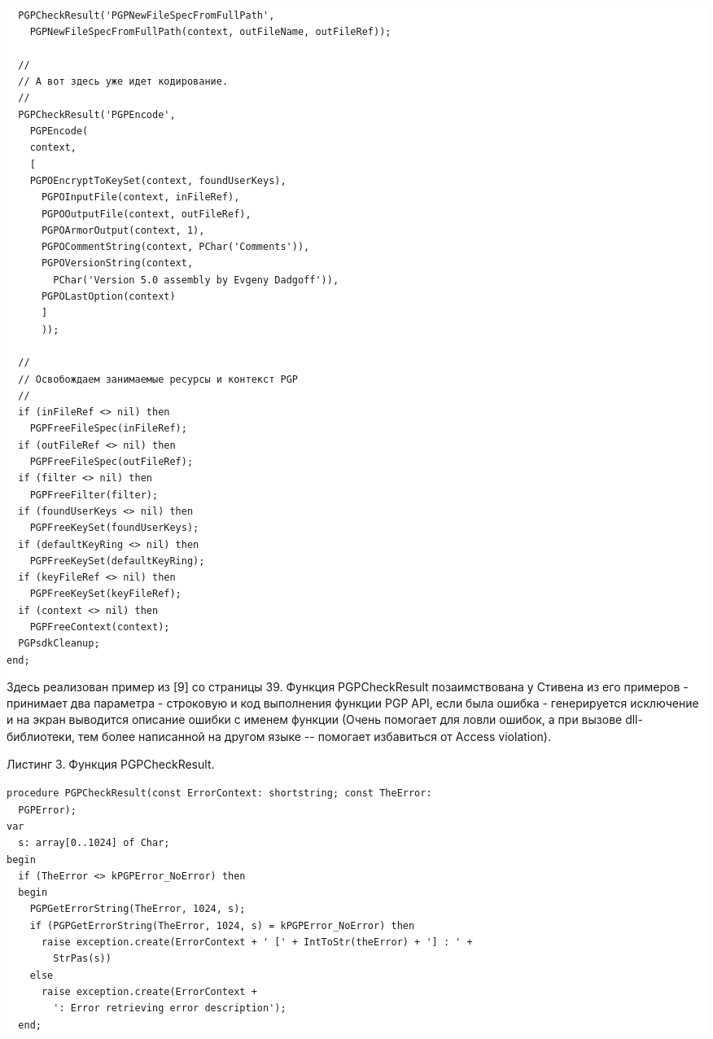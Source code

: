       PGPCheckResult('PGPNewFileSpecFromFullPath',
        PGPNewFileSpecFromFullPath(context, outFileName, outFileRef));
     
      //
      // А вот здесь уже идет кодирование.
      //
      PGPCheckResult('PGPEncode',
        PGPEncode(
        context,
        [
        PGPOEncryptToKeySet(context, foundUserKeys),
          PGPOInputFile(context, inFileRef),
          PGPOOutputFile(context, outFileRef),
          PGPOArmorOutput(context, 1),
          PGPOCommentString(context, PChar('Comments')),
          PGPOVersionString(context,
            PChar('Version 5.0 assembly by Evgeny Dadgoff')),
          PGPOLastOption(context)
          ]
          ));
     
      //
      // Освобождаем занимаемые ресурсы и контекст PGP
      //
      if (inFileRef <> nil) then
        PGPFreeFileSpec(inFileRef);
      if (outFileRef <> nil) then
        PGPFreeFileSpec(outFileRef);
      if (filter <> nil) then
        PGPFreeFilter(filter);
      if (foundUserKeys <> nil) then
        PGPFreeKeySet(foundUserKeys);
      if (defaultKeyRing <> nil) then
        PGPFreeKeySet(defaultKeyRing);
      if (keyFileRef <> nil) then
        PGPFreeKeySet(keyFileRef);
      if (context <> nil) then
        PGPFreeContext(context);
      PGPsdkCleanup;
    end;

Здесь реализован пример из \[9\] со страницы 39. Функция PGPCheckResult
позаимствована у Стивена из его примеров - принимает два параметра -
строковую и код выполнения функции PGP API, если была ошибка -
генерируется исключение и на экран выводится описание ошибки с именем
функции (Очень помогает для ловли ошибок, а при вызове dll-библиотеки,
тем более написанной на другом языке -- помогает избавиться от Access
violation).

Листинг 3. Функция PGPCheckResult.

    procedure PGPCheckResult(const ErrorContext: shortstring; const TheError:
      PGPError);
    var
      s: array[0..1024] of Char;
    begin
      if (TheError <> kPGPError_NoError) then
      begin
        PGPGetErrorString(TheError, 1024, s);
        if (PGPGetErrorString(TheError, 1024, s) = kPGPError_NoError) then
          raise exception.create(ErrorContext + ' [' + IntToStr(theError) + '] : ' +
            StrPas(s))
        else
          raise exception.create(ErrorContext +
            ': Error retrieving error description');
      end;